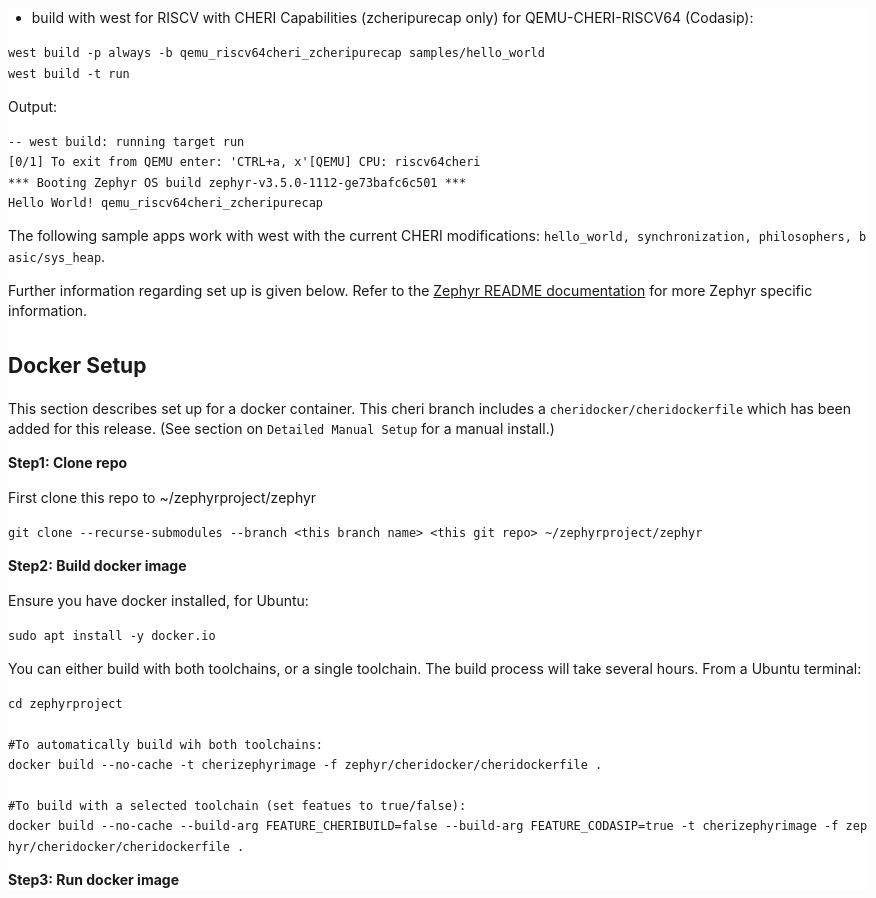 * build with west for RISCV with CHERI Capabilities (zcheripurecap only) for QEMU-CHERI-RISCV64 (Codasip):
```
west build -p always -b qemu_riscv64cheri_zcheripurecap samples/hello_world
west build -t run
```
Output:
```
-- west build: running target run
[0/1] To exit from QEMU enter: 'CTRL+a, x'[QEMU] CPU: riscv64cheri
*** Booting Zephyr OS build zephyr-v3.5.0-1112-ge73bafc6c501 ***
Hello World! qemu_riscv64cheri_zcheripurecap
```

The following sample apps work with west with
the current CHERI modifications: `hello_world, synchronization,
philosophers, basic/sys_heap`.

Further information regarding set up is given below. Refer to the [Zephyr README documentation](README.rst) for more Zephyr specific information. 

## Docker Setup

This section describes set up for a docker container. This cheri branch includes a `cheridocker/cheridockerfile` which has been added for this release. (See section on `Detailed Manual Setup` for a manual install.)

**Step1: Clone repo**

First clone this repo to ~/zephyrproject/zephyr
```
git clone --recurse-submodules --branch <this branch name> <this git repo> ~/zephyrproject/zephyr
```
**Step2: Build docker image**

Ensure you have docker installed, for Ubuntu:

```
sudo apt install -y docker.io
```
You can either build with both toolchains, or a single toolchain. The build process will take several hours. From a Ubuntu terminal:

```
cd zephyrproject

#To automatically build wih both toolchains:
docker build --no-cache -t cherizephyrimage -f zephyr/cheridocker/cheridockerfile .

#To build with a selected toolchain (set featues to true/false):
docker build --no-cache --build-arg FEATURE_CHERIBUILD=false --build-arg FEATURE_CODASIP=true -t cherizephyrimage -f zephyr/cheridocker/cheridockerfile .

```

**Step3: Run docker image**
